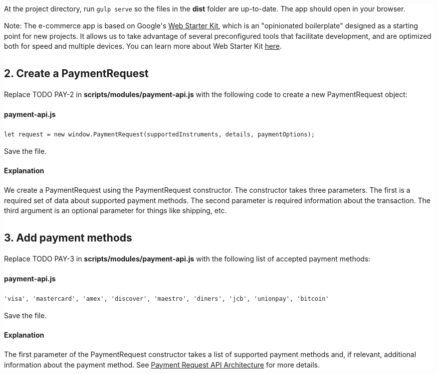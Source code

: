 At the project directory, run `gulp serve` so the files in the __dist__ folder are up-to-date. The app should open in your browser.



Note: The e-commerce app is based on Google's  [Web Starter Kit](https://github.com/google/web-starter-kit/), which is an "opinionated boilerplate" designed as a starting point for new projects. It allows us to take advantage of several preconfigured tools that facilitate development, and are optimized both for speed and multiple devices. You can learn more about Web Starter Kit  [here](/web/tools/starter-kit/).



<div id="2"></div>


## 2. Create a PaymentRequest




Replace TODO PAY-2 in __scripts/modules/payment-api.js__ with the following code to create a new PaymentRequest object:

#### payment-api.js

```
let request = new window.PaymentRequest(supportedInstruments, details, paymentOptions);
```

Save the file.

#### Explanation

We create a PaymentRequest using the PaymentRequest constructor. The constructor takes three parameters. The first is a required set of data about supported payment methods. The second parameter is required information about the transaction. The third argument is an optional parameter for things like shipping, etc.

<div id="3"></div>


## 3. Add payment methods




Replace TODO PAY-3 in __scripts/modules/payment-api.js__ with the following list of accepted payment methods:

#### payment-api.js

```
'visa', 'mastercard', 'amex', 'discover', 'maestro', 'diners', 'jcb', 'unionpay', 'bitcoin'
```

Save the file.

#### Explanation

The first parameter of the PaymentRequest constructor takes a list of supported payment methods and, if relevant, additional information about the payment method. See  [Payment Request API Architecture](https://w3c.github.io/browser-payment-api/specs/architecture.html) for more details.
